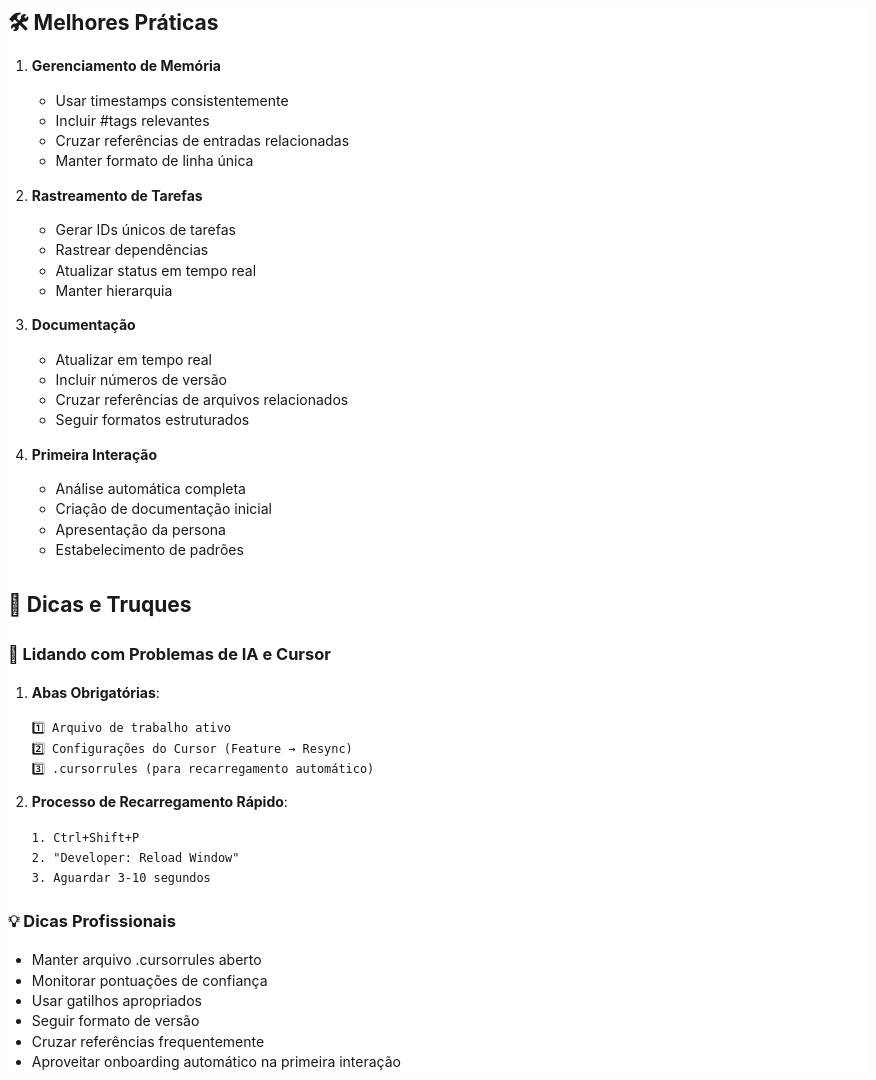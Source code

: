 ```
```

## 🛠️ Melhores Práticas

1. **Gerenciamento de Memória**
   - Usar timestamps consistentemente
   - Incluir #tags relevantes
   - Cruzar referências de entradas relacionadas
   - Manter formato de linha única

2. **Rastreamento de Tarefas**
   - Gerar IDs únicos de tarefas
   - Rastrear dependências
   - Atualizar status em tempo real
   - Manter hierarquia

3. **Documentação**
   - Atualizar em tempo real
   - Incluir números de versão
   - Cruzar referências de arquivos relacionados
   - Seguir formatos estruturados

4. **Primeira Interação**
   - Análise automática completa
   - Criação de documentação inicial
   - Apresentação da persona
   - Estabelecimento de padrões

## 🎯 Dicas e Truques

### 🔄 Lidando com Problemas de IA e Cursor
1. **Abas Obrigatórias**:
   ```
   1️⃣ Arquivo de trabalho ativo
   2️⃣ Configurações do Cursor (Feature → Resync)
   3️⃣ .cursorrules (para recarregamento automático)
   ```

2. **Processo de Recarregamento Rápido**:
   ```
   1. Ctrl+Shift+P
   2. "Developer: Reload Window"
   3. Aguardar 3-10 segundos
   ```

### 💡 Dicas Profissionais
- Manter arquivo .cursorrules aberto
- Monitorar pontuações de confiança
- Usar gatilhos apropriados
- Seguir formato de versão
- Cruzar referências frequentemente
- Aproveitar onboarding automático na primeira interação
